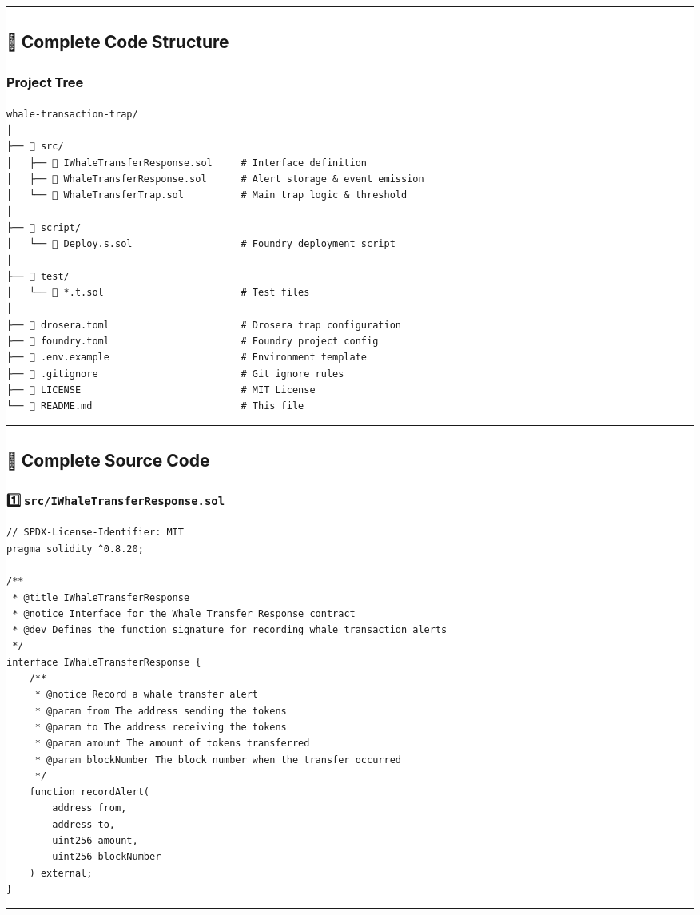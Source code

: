 </div>

---

## 📂 Complete Code Structure

### Project Tree

```
whale-transaction-trap/
│
├── 📂 src/
│   ├── 📄 IWhaleTransferResponse.sol     # Interface definition
│   ├── 📄 WhaleTransferResponse.sol      # Alert storage & event emission
│   └── 📄 WhaleTransferTrap.sol          # Main trap logic & threshold
│
├── 📂 script/
│   └── 📄 Deploy.s.sol                   # Foundry deployment script
│
├── 📂 test/
│   └── 📄 *.t.sol                        # Test files
│
├── 📄 drosera.toml                       # Drosera trap configuration
├── 📄 foundry.toml                       # Foundry project config
├── 📄 .env.example                       # Environment template
├── 📄 .gitignore                         # Git ignore rules
├── 📄 LICENSE                            # MIT License
└── 📄 README.md                          # This file
```

---

## 📝 Complete Source Code

### 1️⃣ `src/IWhaleTransferResponse.sol`

```solidity
// SPDX-License-Identifier: MIT
pragma solidity ^0.8.20;

/**
 * @title IWhaleTransferResponse
 * @notice Interface for the Whale Transfer Response contract
 * @dev Defines the function signature for recording whale transaction alerts
 */
interface IWhaleTransferResponse {
    /**
     * @notice Record a whale transfer alert
     * @param from The address sending the tokens
     * @param to The address receiving the tokens
     * @param amount The amount of tokens transferred
     * @param blockNumber The block number when the transfer occurred
     */
    function recordAlert(
        address from,
        address to,
        uint256 amount,
        uint256 blockNumber
    ) external;
}
```

---